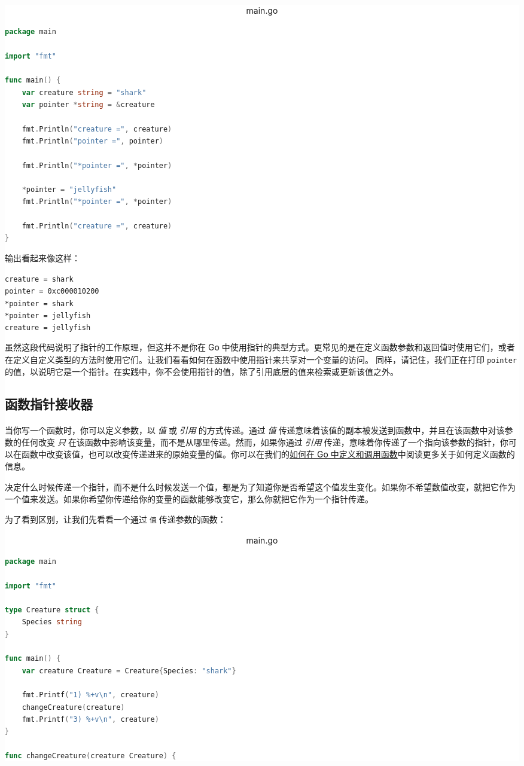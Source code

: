 <center>main.go</center>

```go
package main

import "fmt"

func main() {
	var creature string = "shark"
	var pointer *string = &creature

	fmt.Println("creature =", creature)
	fmt.Println("pointer =", pointer)

	fmt.Println("*pointer =", *pointer)

	*pointer = "jellyfish"
	fmt.Println("*pointer =", *pointer)

	fmt.Println("creature =", creature)
}
```

输出看起来像这样：

```shell
creature = shark
pointer = 0xc000010200
*pointer = shark
*pointer = jellyfish
creature = jellyfish
```
虽然这段代码说明了指针的工作原理，但这并不是你在 Go 中使用指针的典型方式。更常见的是在定义函数参数和返回值时使用它们，或者在定义自定义类型的方法时使用它们。让我们看看如何在函数中使用指针来共享对一个变量的访问。
同样，请记住，我们正在打印 `pointer` 的值，以说明它是一个指针。在实践中，你不会使用指针的值，除了引用底层的值来检索或更新该值之外。

## 函数指针接收器

当你写一个函数时，你可以定义参数，以 *值* 或 *引用* 的方式传递。通过 *值* 传递意味着该值的副本被发送到函数中，并且在该函数中对该参数的任何改变 *只* 在该函数中影响该变量，而不是从哪里传递。然而，如果你通过 *引用* 传递，意味着你传递了一个指向该参数的指针，你可以在函数中改变该值，也可以改变传递进来的原始变量的值。你可以在我们的[如何在 Go 中定义和调用函数](https://www.digitalocean.com/community/conceptual_articles/understanding-pointers-in-go)中阅读更多关于如何定义函数的信息。

决定什么时候传递一个指针，而不是什么时候发送一个值，都是为了知道你是否希望这个值发生变化。如果你不希望数值改变，就把它作为一个值来发送。如果你希望你传递给你的变量的函数能够改变它，那么你就把它作为一个指针传递。

为了看到区别，让我们先看看一个通过 `值` 传递参数的函数：

<center>main.go</center>

```go
package main

import "fmt"

type Creature struct {
	Species string
}

func main() {
	var creature Creature = Creature{Species: "shark"}

	fmt.Printf("1) %+v\n", creature)
	changeCreature(creature)
	fmt.Printf("3) %+v\n", creature)
}

func changeCreature(creature Creature) {
```